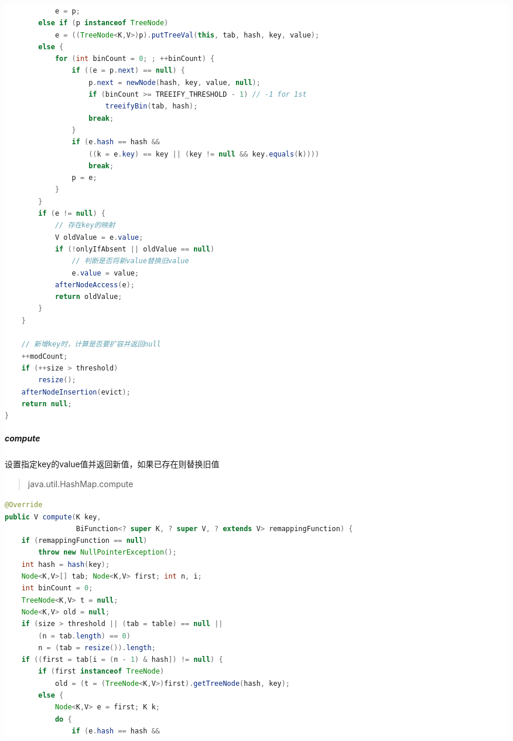 ```java
            e = p;
        else if (p instanceof TreeNode)
            e = ((TreeNode<K,V>)p).putTreeVal(this, tab, hash, key, value);
        else {
            for (int binCount = 0; ; ++binCount) {
                if ((e = p.next) == null) {
                    p.next = newNode(hash, key, value, null);
                    if (binCount >= TREEIFY_THRESHOLD - 1) // -1 for 1st
                        treeifyBin(tab, hash);
                    break;
                }
                if (e.hash == hash &&
                    ((k = e.key) == key || (key != null && key.equals(k))))
                    break;
                p = e;
            }
        }
        if (e != null) {
            // 存在key的映射
            V oldValue = e.value;
            if (!onlyIfAbsent || oldValue == null)
                // 判断是否将新value替换旧value
                e.value = value;
            afterNodeAccess(e);
            return oldValue;
        }
    }
    
    // 新增key时，计算是否要扩容并返回null
    ++modCount;
    if (++size > threshold)
        resize();
    afterNodeInsertion(evict);
    return null;
}
```



##### compute

设置指定key的value值并返回新值，如果已存在则替换旧值

> java.util.HashMap.compute

```java
@Override
public V compute(K key,
                 BiFunction<? super K, ? super V, ? extends V> remappingFunction) {
    if (remappingFunction == null)
        throw new NullPointerException();
    int hash = hash(key);
    Node<K,V>[] tab; Node<K,V> first; int n, i;
    int binCount = 0;
    TreeNode<K,V> t = null;
    Node<K,V> old = null;
    if (size > threshold || (tab = table) == null ||
        (n = tab.length) == 0)
        n = (tab = resize()).length;
    if ((first = tab[i = (n - 1) & hash]) != null) {
        if (first instanceof TreeNode)
            old = (t = (TreeNode<K,V>)first).getTreeNode(hash, key);
        else {
            Node<K,V> e = first; K k;
            do {
                if (e.hash == hash &&
```